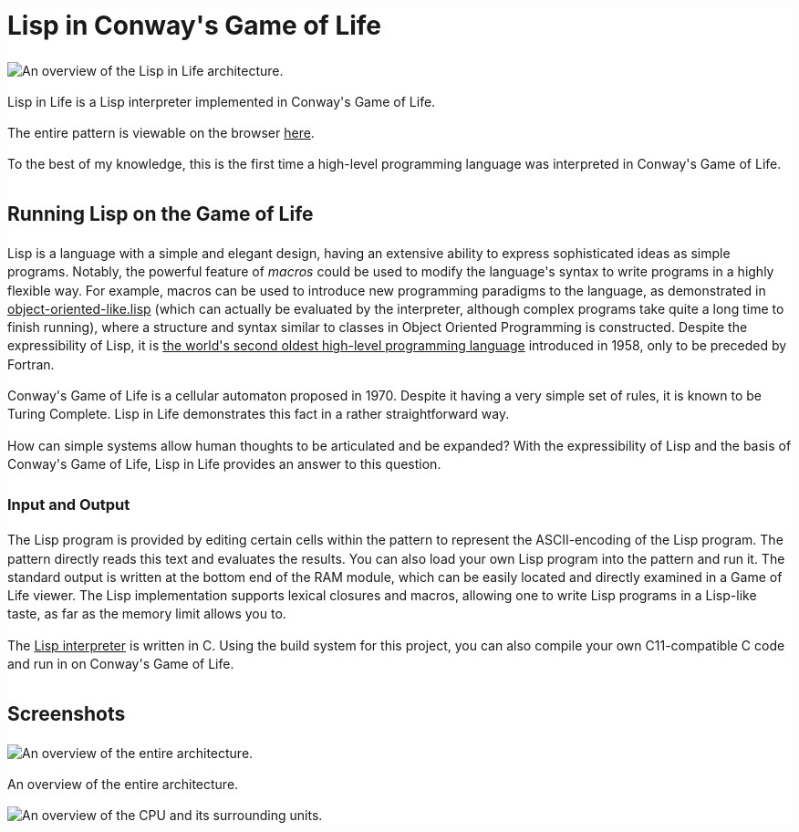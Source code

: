 # Lisp in Conway's Game of Life

![An overview of the Lisp in Life architecture.](./img/ss2.png)

Lisp in Life is a Lisp interpreter implemented in Conway's Game of Life.

The entire pattern is viewable on the browser [here](https://woodrush.github.io/lisp-in-life).

To the best of my knowledge, this is the first time a high-level programming language was interpreted in Conway's Game of Life.


## Running Lisp on the Game of Life
Lisp is a language with a simple and elegant design, having an extensive ability to express sophisticated ideas as simple programs. Notably, the powerful feature of _macros_ could be used to modify the language's syntax to write programs in a highly flexible way. For example, macros can be used to introduce new programming paradigms to the language, as demonstrated in [object-oriented-like.lisp](./lisp/object-oriented-like.lisp) (which can actually be evaluated by the interpreter, although complex programs take quite a long time to finish running), where a structure and syntax similar to classes in Object Oriented Programming is constructed. Despite the expressibility of Lisp, it is [the world's second oldest high-level programming language](https://en.wikipedia.org/wiki/Lisp_(programming_language)) introduced in 1958, only to be preceded by Fortran.

Conway's Game of Life is a cellular automaton proposed in 1970. Despite it having a very simple set of rules, it is known to be Turing Complete. Lisp in Life demonstrates this fact in a rather straightforward way.

How can simple systems allow human thoughts to be articulated and be expanded? With the expressibility of Lisp and the basis of Conway's Game of Life, Lisp in Life provides an answer to this question.


### Input and Output
The Lisp program is provided by editing certain cells within the pattern to represent the ASCII-encoding of the Lisp program. The pattern directly reads this text and evaluates the results. You can also load your own Lisp program into the pattern and run it.
The standard output is written at the bottom end of the RAM module, which can be easily located and directly examined in a Game of Life viewer.
The Lisp implementation supports lexical closures and macros, allowing one to write Lisp programs in a Lisp-like taste, as far as the memory limit allows you to.

The [Lisp interpreter](./src/lisp.c) is written in C. Using the build system for this project, you can also compile your own C11-compatible C code and run in on Conway's Game of Life.


## Screenshots
![An overview of the entire architecture.](./img/ss1.png)

An overview of the entire architecture.

![An overview of the CPU and its surrounding units.](./img/ss2.png)
